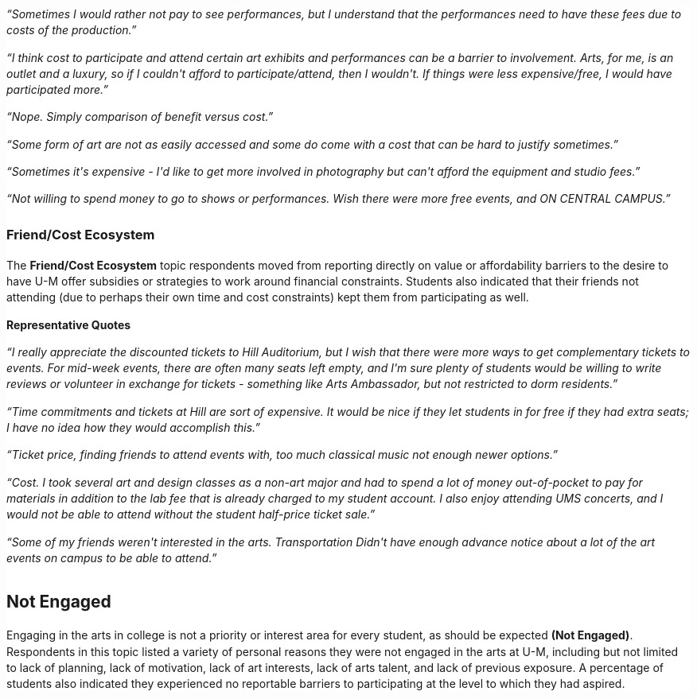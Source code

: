 *“Sometimes I would rather not pay to see performances, but I understand that the performances need to have these fees due to costs of the production.”*

*“I think cost to participate and attend certain art exhibits and performances can be a barrier to involvement. Arts, for me, is an outlet and a luxury, so if I couldn't afford to participate/attend, then I wouldn't. If things were less expensive/free, I would have participated more.”*

*“Nope. Simply comparison of benefit versus cost.”*

*“Some form of art are not as easily accessed and some do come with a cost that can be hard to justify sometimes.”*

*“Sometimes it's expensive - I'd like to get more involved in photography but can't afford the equipment and studio fees.”*

*“Not willing to spend money to go to shows or performances. Wish there were more free events, and ON CENTRAL CAMPUS.”*


### Friend/Cost Ecosystem

The **Friend/Cost Ecosystem** topic respondents moved from reporting directly on value or affordability barriers to the desire to have U-M offer subsidies or strategies to work around financial constraints.  Students also indicated that their friends not attending (due to perhaps their own time and cost constraints) kept them from participating as well.

**Representative Quotes**

*“I really appreciate the discounted tickets to Hill Auditorium, but I wish that there were more ways to get complementary tickets to events. For mid-week events, there are often many seats left empty, and I'm sure plenty of students would be willing to write reviews or volunteer in exchange for tickets - something like Arts Ambassador, but not restricted to dorm residents.”*

*“Time commitments and tickets at Hill are sort of expensive. It would be nice if they let students in for free if they had extra seats; I have no idea how they would accomplish this.”*

*“Ticket price, finding friends to attend events with, too much classical music not enough newer options.”*

*“Cost. I took several art and design classes as a non-art major and had to spend a lot of money out-of-pocket to pay for materials in addition to the lab fee that is already charged to my student account. I also enjoy attending UMS concerts, and I would not be able to attend without the student half-price ticket sale.”*

*“Some of my friends weren't interested in the arts. Transportation Didn't have enough advance notice about a lot of the art events on campus to be able to attend.”*



## Not Engaged

Engaging in the arts in college is not a priority or interest area for every student, as should be expected **(Not Engaged)**.  Respondents in this topic listed a variety of personal reasons they were not engaged in the arts at U-M, including but not limited to lack of planning, lack of motivation, lack of art interests, lack of arts talent, and lack of previous exposure.  A percentage of students also indicated they experienced no reportable  barriers to participating at the level to which they had aspired.

